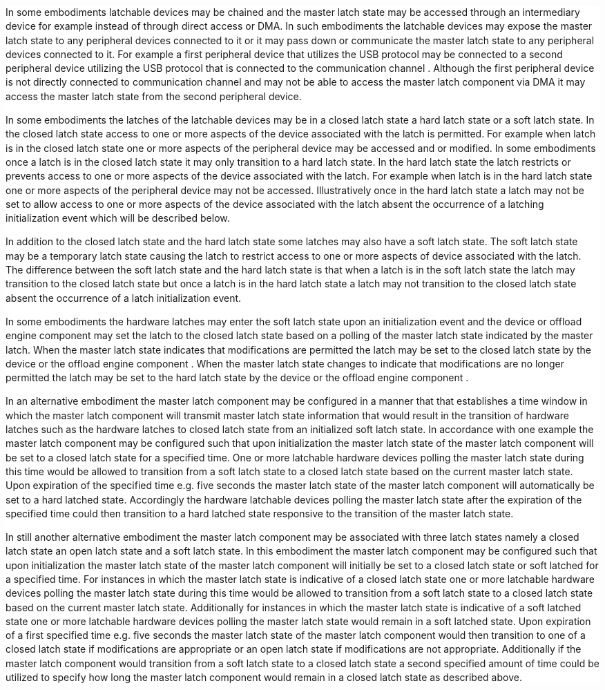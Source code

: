 In some embodiments latchable devices may be chained and the master latch state may be accessed through an intermediary device for example instead of through direct access or DMA. In such embodiments the latchable devices may expose the master latch state to any peripheral devices connected to it or it may pass down or communicate the master latch state to any peripheral devices connected to it. For example a first peripheral device that utilizes the USB protocol may be connected to a second peripheral device utilizing the USB protocol that is connected to the communication channel . Although the first peripheral device is not directly connected to communication channel and may not be able to access the master latch component via DMA it may access the master latch state from the second peripheral device.

In some embodiments the latches of the latchable devices may be in a closed latch state a hard latch state or a soft latch state. In the closed latch state access to one or more aspects of the device associated with the latch is permitted. For example when latch is in the closed latch state one or more aspects of the peripheral device may be accessed and or modified. In some embodiments once a latch is in the closed latch state it may only transition to a hard latch state. In the hard latch state the latch restricts or prevents access to one or more aspects of the device associated with the latch. For example when latch is in the hard latch state one or more aspects of the peripheral device may not be accessed. Illustratively once in the hard latch state a latch may not be set to allow access to one or more aspects of the device associated with the latch absent the occurrence of a latching initialization event which will be described below.

In addition to the closed latch state and the hard latch state some latches may also have a soft latch state. The soft latch state may be a temporary latch state causing the latch to restrict access to one or more aspects of device associated with the latch. The difference between the soft latch state and the hard latch state is that when a latch is in the soft latch state the latch may transition to the closed latch state but once a latch is in the hard latch state a latch may not transition to the closed latch state absent the occurrence of a latch initialization event.

In some embodiments the hardware latches may enter the soft latch state upon an initialization event and the device or offload engine component may set the latch to the closed latch state based on a polling of the master latch state indicated by the master latch. When the master latch state indicates that modifications are permitted the latch may be set to the closed latch state by the device or the offload engine component . When the master latch state changes to indicate that modifications are no longer permitted the latch may be set to the hard latch state by the device or the offload engine component .

In an alternative embodiment the master latch component may be configured in a manner that that establishes a time window in which the master latch component will transmit master latch state information that would result in the transition of hardware latches such as the hardware latches to closed latch state from an initialized soft latch state. In accordance with one example the master latch component may be configured such that upon initialization the master latch state of the master latch component will be set to a closed latch state for a specified time. One or more latchable hardware devices polling the master latch state during this time would be allowed to transition from a soft latch state to a closed latch state based on the current master latch state. Upon expiration of the specified time e.g. five seconds the master latch state of the master latch component will automatically be set to a hard latched state. Accordingly the hardware latchable devices polling the master latch state after the expiration of the specified time could then transition to a hard latched state responsive to the transition of the master latch state.

In still another alternative embodiment the master latch component may be associated with three latch states namely a closed latch state an open latch state and a soft latch state. In this embodiment the master latch component may be configured such that upon initialization the master latch state of the master latch component will initially be set to a closed latch state or soft latched for a specified time. For instances in which the master latch state is indicative of a closed latch state one or more latchable hardware devices polling the master latch state during this time would be allowed to transition from a soft latch state to a closed latch state based on the current master latch state. Additionally for instances in which the master latch state is indicative of a soft latched state one or more latchable hardware devices polling the master latch state would remain in a soft latched state. Upon expiration of a first specified time e.g. five seconds the master latch state of the master latch component would then transition to one of a closed latch state if modifications are appropriate or an open latch state if modifications are not appropriate. Additionally if the master latch component would transition from a soft latch state to a closed latch state a second specified amount of time could be utilized to specify how long the master latch component would remain in a closed latch state as described above.
